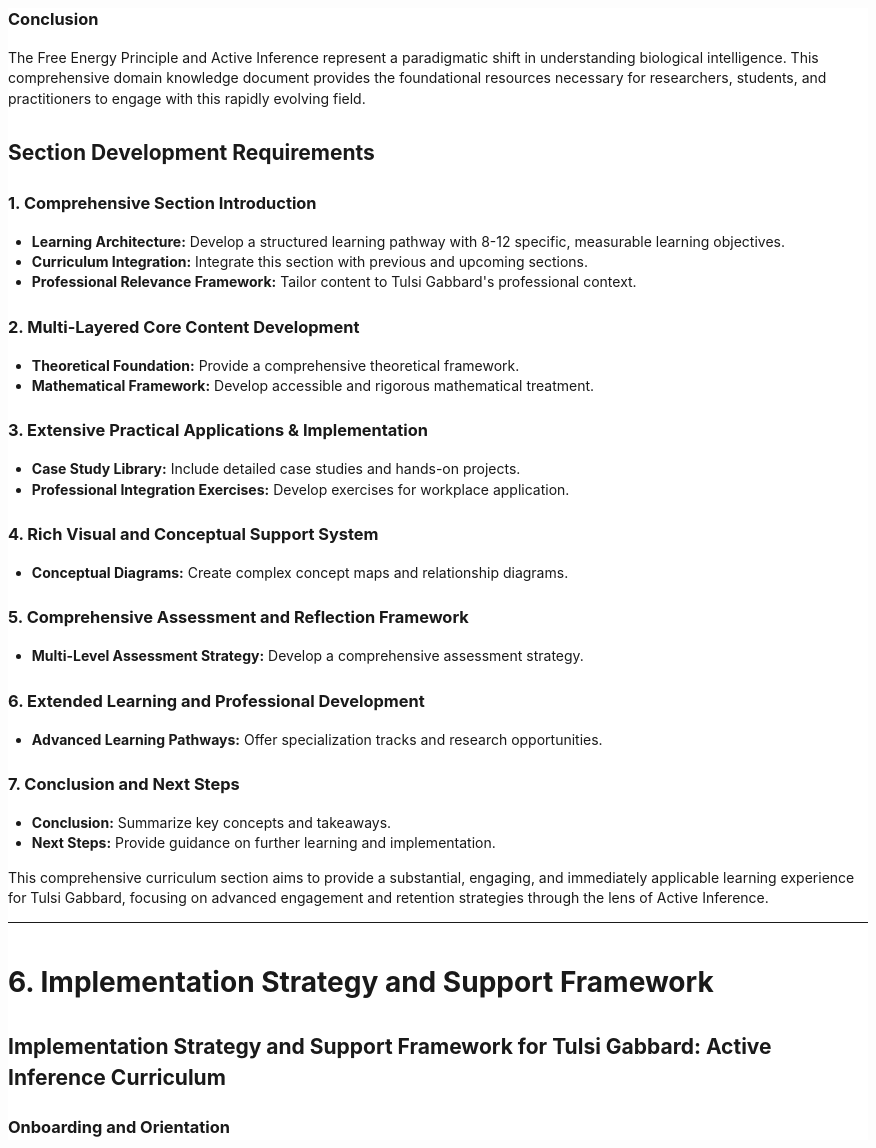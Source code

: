 ### Conclusion

The Free Energy Principle and Active Inference represent a paradigmatic shift in understanding biological intelligence. This comprehensive domain knowledge document provides the foundational resources necessary for researchers, students, and practitioners to engage with this rapidly evolving field. 

## Section Development Requirements

### 1. Comprehensive Section Introduction
- **Learning Architecture:** Develop a structured learning pathway with 8-12 specific, measurable learning objectives.
- **Curriculum Integration:** Integrate this section with previous and upcoming sections.
- **Professional Relevance Framework:** Tailor content to Tulsi Gabbard's professional context.

### 2. Multi-Layered Core Content Development
- **Theoretical Foundation:** Provide a comprehensive theoretical framework.
- **Mathematical Framework:** Develop accessible and rigorous mathematical treatment.

### 3. Extensive Practical Applications & Implementation
- **Case Study Library:** Include detailed case studies and hands-on projects.
- **Professional Integration Exercises:** Develop exercises for workplace application.

### 4. Rich Visual and Conceptual Support System
- **Conceptual Diagrams:** Create complex concept maps and relationship diagrams.

### 5. Comprehensive Assessment and Reflection Framework
- **Multi-Level Assessment Strategy:** Develop a comprehensive assessment strategy.

### 6. Extended Learning and Professional Development
- **Advanced Learning Pathways:** Offer specialization tracks and research opportunities.

### 7. Conclusion and Next Steps
- **Conclusion:** Summarize key concepts and takeaways.
- **Next Steps:** Provide guidance on further learning and implementation.

This comprehensive curriculum section aims to provide a substantial, engaging, and immediately applicable learning experience for Tulsi Gabbard, focusing on advanced engagement and retention strategies through the lens of Active Inference.

---

# 6. Implementation Strategy and Support Framework

## **Implementation Strategy and Support Framework for Tulsi Gabbard: Active Inference Curriculum**

### **Onboarding and Orientation**
